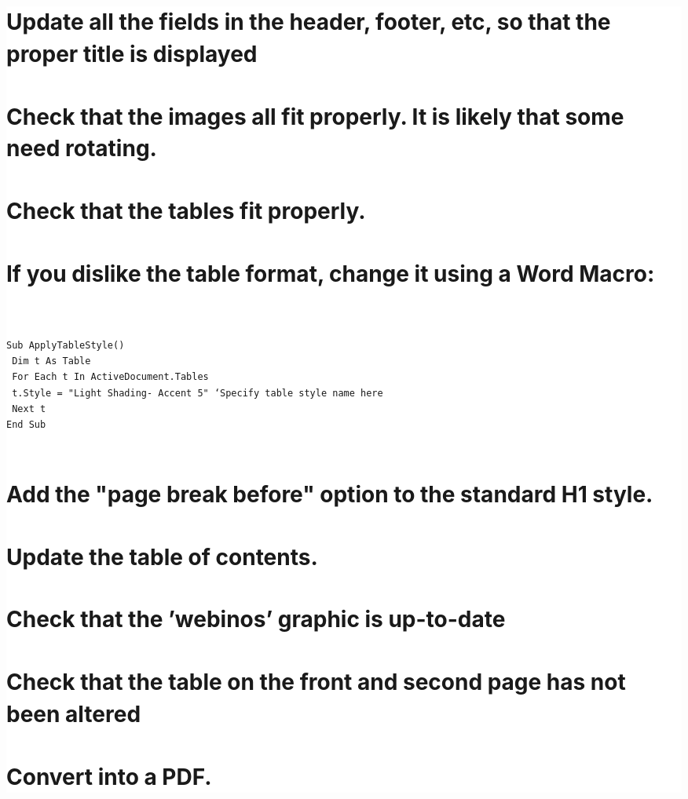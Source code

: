 # Update all the fields in the header, footer, etc, so that the proper title is displayed
# Check that the images all fit properly. It is likely that some need rotating.
# Check that the tables fit properly.
# If you dislike the table format, change it using a Word Macro:

<pre><code style="vb">

Sub ApplyTableStyle()
 Dim t As Table
 For Each t In ActiveDocument.Tables
 t.Style = "Light Shading- Accent 5" ‘Specify table style name here
 Next t
End Sub

</code></pre>


# Add the "page break before" option to the standard H1 style.
# Update the table of contents.
# Check that the ’webinos’ graphic is up-to-date
# Check that the table on the front and second page has not been altered
# Convert into a PDF.

